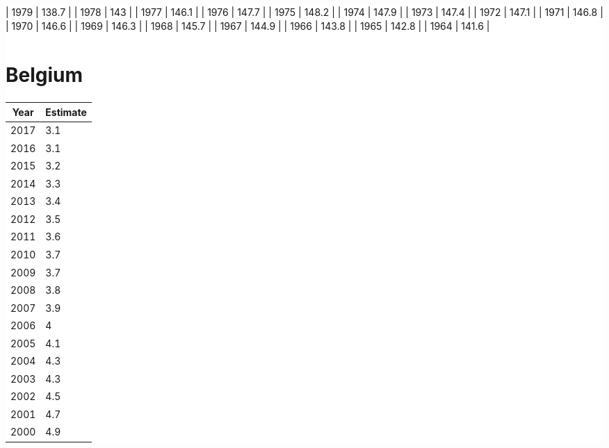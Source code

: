 | 1979 | 138.7 |
| 1978 | 143 |
| 1977 | 146.1 |
| 1976 | 147.7 |
| 1975 | 148.2 |
| 1974 | 147.9 |
| 1973 | 147.4 |
| 1972 | 147.1 |
| 1971 | 146.8 |
| 1970 | 146.6 |
| 1969 | 146.3 |
| 1968 | 145.7 |
| 1967 | 144.9 |
| 1966 | 143.8 |
| 1965 | 142.8 |
| 1964 | 141.6 |
#  Belgium
| Year | Estimate |
| ---- | -------- |
| 2017 | 3.1 |
| 2016 | 3.1 |
| 2015 | 3.2 |
| 2014 | 3.3 |
| 2013 | 3.4 |
| 2012 | 3.5 |
| 2011 | 3.6 |
| 2010 | 3.7 |
| 2009 | 3.7 |
| 2008 | 3.8 |
| 2007 | 3.9 |
| 2006 | 4 |
| 2005 | 4.1 |
| 2004 | 4.3 |
| 2003 | 4.3 |
| 2002 | 4.5 |
| 2001 | 4.7 |
| 2000 | 4.9 |